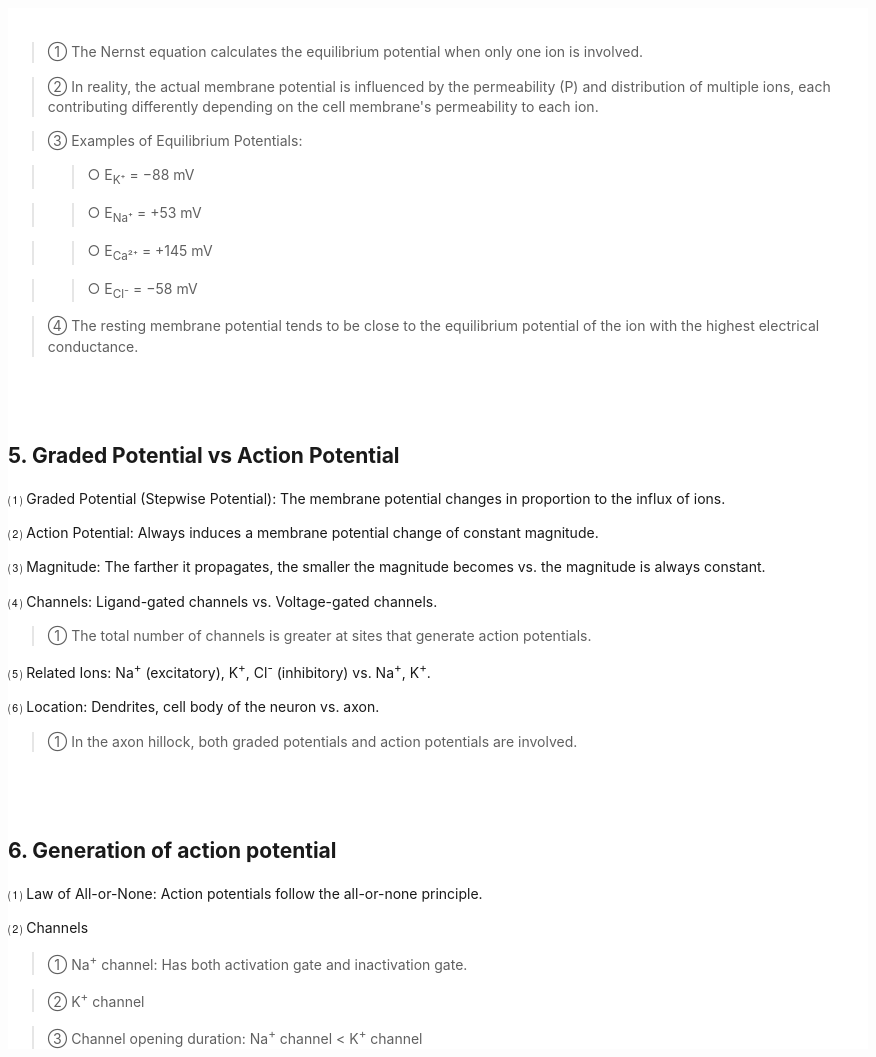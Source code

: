 <br/>

> ① The Nernst equation calculates the equilibrium potential when only one ion is involved.

> ② In reality, the actual membrane potential is influenced by the permeability (P) and distribution of multiple ions, each contributing differently depending on the cell membrane's permeability to each ion.

> ③ Examples of Equilibrium Potentials:

>> ○ E<sub>K⁺</sub> = −88 mV

>> ○ E<sub>Na⁺</sub> = +53 mV

>> ○ E<sub>Ca²⁺</sub> = +145 mV

>> ○ E<sub>Cl⁻</sub> = −58 mV

> ④ The resting membrane potential tends to be close to the equilibrium potential of the ion with the highest electrical conductance.

<br>

<br>

## 5. Graded Potential vs Action Potential

⑴ Graded Potential (Stepwise Potential): The membrane potential changes in proportion to the influx of ions.

⑵ Action Potential: Always induces a membrane potential change of constant magnitude.

⑶ Magnitude: The farther it propagates, the smaller the magnitude becomes vs. the magnitude is always constant.

⑷ Channels: Ligand-gated channels vs. Voltage-gated channels.

> ① The total number of channels is greater at sites that generate action potentials.

⑸ Related Ions: Na<sup>+</sup> (excitatory), K<sup>+</sup>, Cl<sup>-</sup> (inhibitory) vs. Na<sup>+</sup>, K<sup>+</sup>.

⑹ Location: Dendrites, cell body of the neuron vs. axon.

> ① In the axon hillock, both graded potentials and action potentials are involved.

<br>

<br>

## **6. Generation of action potential**

⑴ Law of All-or-None: Action potentials follow the all-or-none principle.

⑵ Channels

> ① Na<sup>+</sup> channel: Has both activation gate and inactivation gate.

> ② K<sup>+</sup> channel
   
> ③ Channel opening duration: Na<sup>+</sup> channel < K<sup>+</sup> channel
   